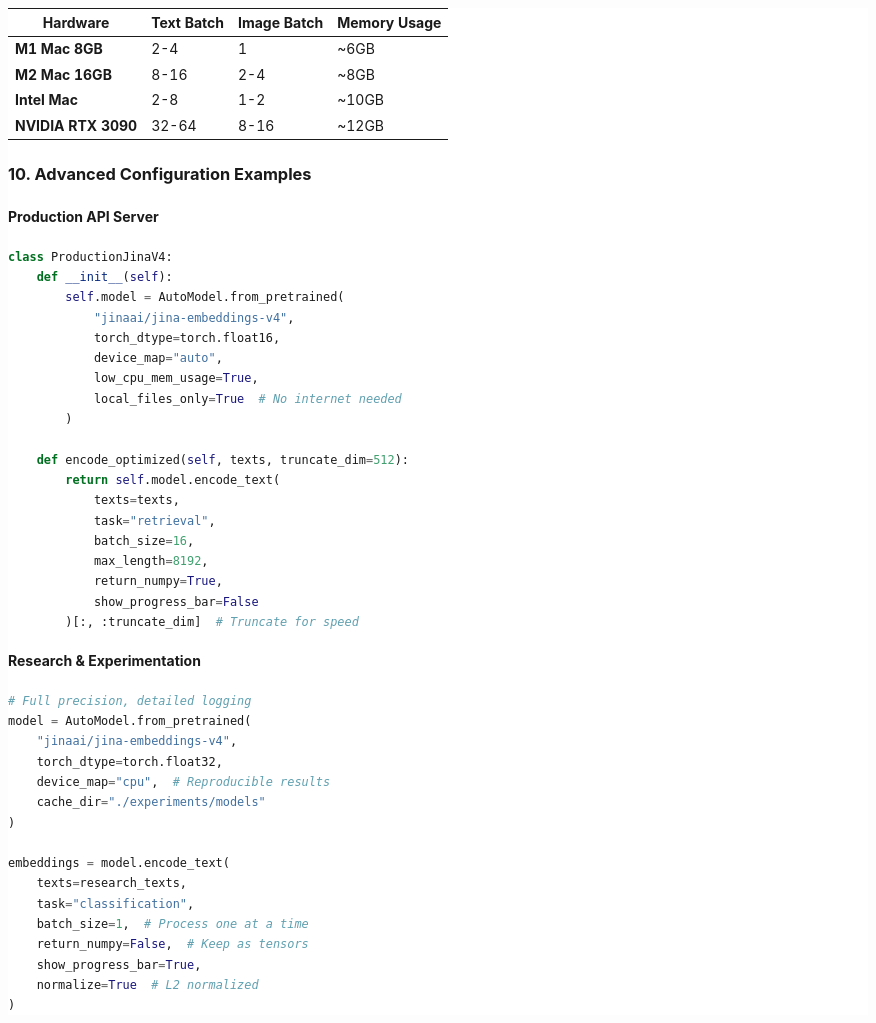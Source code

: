 | Hardware | Text Batch | Image Batch | Memory Usage |
|----------|------------|-------------|--------------|
| **M1 Mac 8GB** | 2-4 | 1 | ~6GB |
| **M2 Mac 16GB** | 8-16 | 2-4 | ~8GB |
| **Intel Mac** | 2-8 | 1-2 | ~10GB |
| **NVIDIA RTX 3090** | 32-64 | 8-16 | ~12GB |

### 10. **Advanced Configuration Examples**

#### **Production API Server**

```python
class ProductionJinaV4:
    def __init__(self):
        self.model = AutoModel.from_pretrained(
            "jinaai/jina-embeddings-v4",
            torch_dtype=torch.float16,
            device_map="auto", 
            low_cpu_mem_usage=True,
            local_files_only=True  # No internet needed
        )
        
    def encode_optimized(self, texts, truncate_dim=512):
        return self.model.encode_text(
            texts=texts,
            task="retrieval",
            batch_size=16,
            max_length=8192,
            return_numpy=True,
            show_progress_bar=False
        )[:, :truncate_dim]  # Truncate for speed
```

#### **Research & Experimentation**

```python
# Full precision, detailed logging
model = AutoModel.from_pretrained(
    "jinaai/jina-embeddings-v4",
    torch_dtype=torch.float32,
    device_map="cpu",  # Reproducible results
    cache_dir="./experiments/models"
)

embeddings = model.encode_text(
    texts=research_texts,
    task="classification",
    batch_size=1,  # Process one at a time
    return_numpy=False,  # Keep as tensors
    show_progress_bar=True,
    normalize=True  # L2 normalized
)
```
